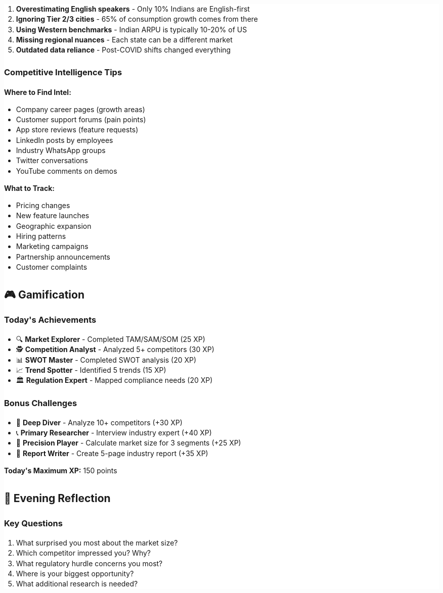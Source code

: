 1. **Overestimating English speakers** - Only 10% Indians are English-first
2. **Ignoring Tier 2/3 cities** - 65% of consumption growth comes from there
3. **Using Western benchmarks** - Indian ARPU is typically 10-20% of US
4. **Missing regional nuances** - Each state can be a different market
5. **Outdated data reliance** - Post-COVID shifts changed everything

### Competitive Intelligence Tips

**Where to Find Intel:**
- Company career pages (growth areas)
- Customer support forums (pain points)  
- App store reviews (feature requests)
- LinkedIn posts by employees
- Industry WhatsApp groups
- Twitter conversations
- YouTube comments on demos

**What to Track:**
- Pricing changes
- New feature launches
- Geographic expansion
- Hiring patterns
- Marketing campaigns
- Partnership announcements
- Customer complaints

## 🎮 Gamification

### Today's Achievements
- 🔍 **Market Explorer** - Completed TAM/SAM/SOM (25 XP)
- 🕵️ **Competition Analyst** - Analyzed 5+ competitors (30 XP)
- 📊 **SWOT Master** - Completed SWOT analysis (20 XP)
- 📈 **Trend Spotter** - Identified 5 trends (15 XP)
- 🏛️ **Regulation Expert** - Mapped compliance needs (20 XP)

### Bonus Challenges
- 🌟 **Deep Diver** - Analyze 10+ competitors (+30 XP)
- 📞 **Primary Researcher** - Interview industry expert (+40 XP)
- 🎯 **Precision Player** - Calculate market size for 3 segments (+25 XP)
- 📝 **Report Writer** - Create 5-page industry report (+35 XP)

**Today's Maximum XP:** 150 points

## 🌙 Evening Reflection

### Key Questions
1. What surprised you most about the market size?
2. Which competitor impressed you? Why?
3. What regulatory hurdle concerns you most?
4. Where is your biggest opportunity?
5. What additional research is needed?
